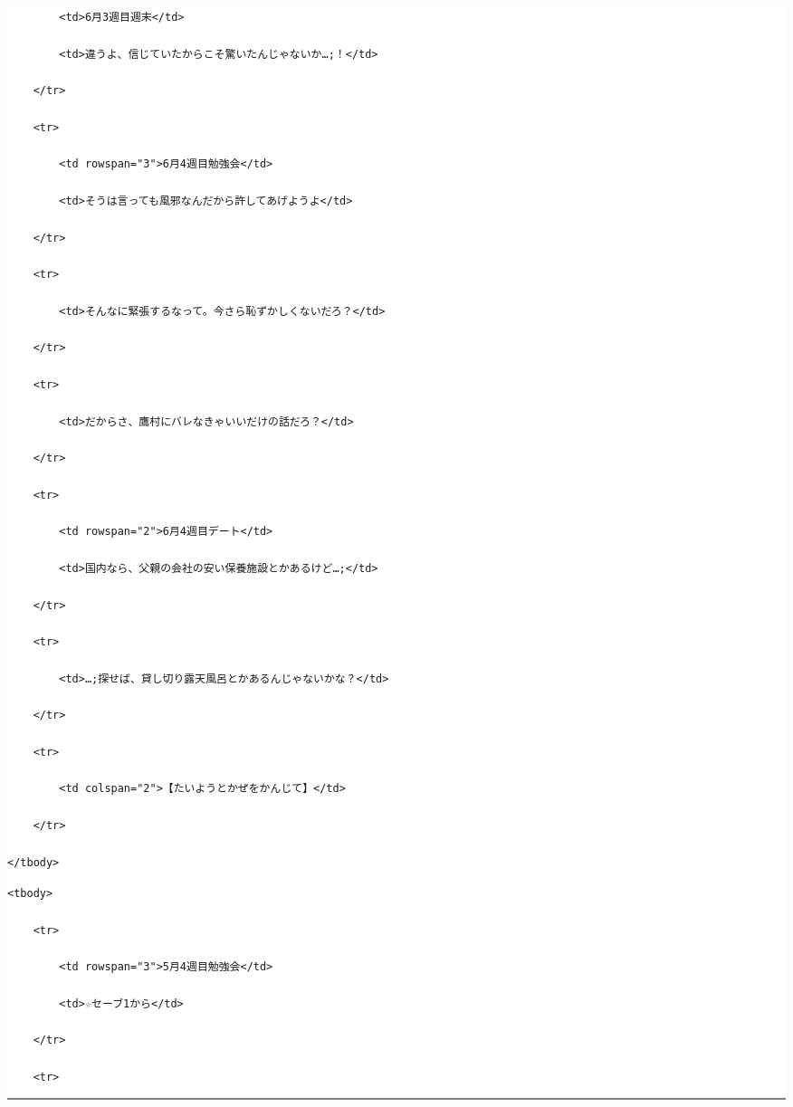 			<td>6月3週目週末</td>

			<td>違うよ、信じていたからこそ驚いたんじゃないか…;！</td>

		</tr>

		<tr>

			<td rowspan="3">6月4週目勉強会</td>

			<td>そうは言っても風邪なんだから許してあげようよ</td>

		</tr>

		<tr>

			<td>そんなに緊張するなって。今さら恥ずかしくないだろ？</td>

		</tr>

		<tr>

			<td>だからさ、鷹村にバレなきゃいいだけの話だろ？</td>

		</tr>

		<tr>

			<td rowspan="2">6月4週目デート</td>

			<td>国内なら、父親の会社の安い保養施設とかあるけど…;</td>

		</tr>

		<tr>

			<td>…;探せば、貸し切り露天風呂とかあるんじゃないかな？</td>

		</tr>

		<tr>

			<td colspan="2">【たいようとかぜをかんじて】</td>

		</tr>

	</tbody>

</table>



<table frame="box" rules="all">

	<tbody>

		<tr>

			<td rowspan="3">5月4週目勉強会</td>

			<td>☆セーブ1から</td>

		</tr>

		<tr>
